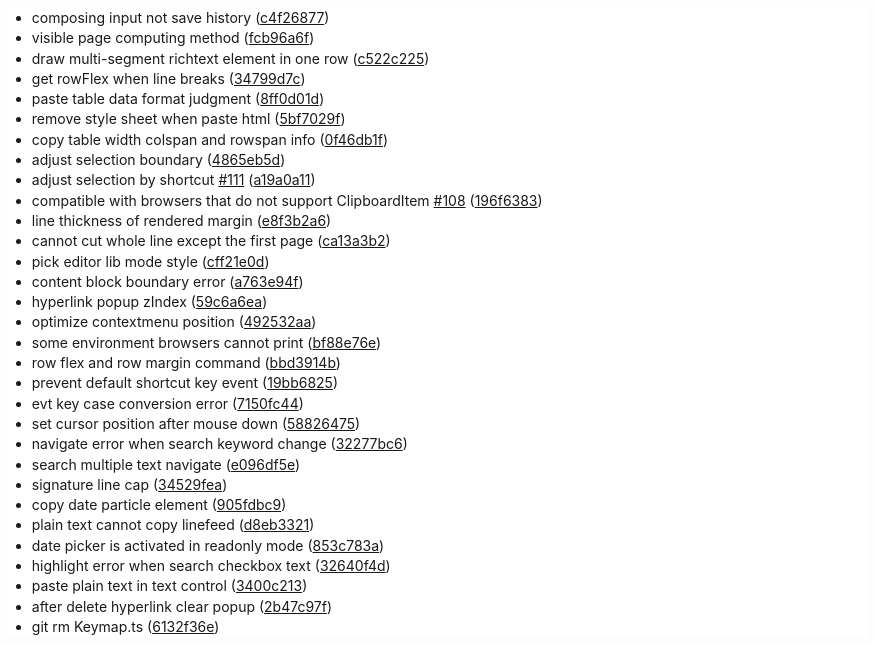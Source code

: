* composing input not save history ([c4f26877](https://github.com/mindfiredigital/canvas-editor/commit/c4f268772646f91d63c224cf72d5e23278ff2f5e))
* visible page computing method ([fcb96a6f](https://github.com/mindfiredigital/canvas-editor/commit/fcb96a6f561d315945c1069b4a47d4f788212556))
* draw multi-segment richtext element in one row ([c522c225](https://github.com/mindfiredigital/canvas-editor/commit/c522c225b1c26d16abcccd74c0d2573fbeb88595))
* get rowFlex when line breaks ([34799d7c](https://github.com/mindfiredigital/canvas-editor/commit/34799d7cb90a5ed2161c219121ca7b4fcd692558))
* paste table data format judgment ([8ff0d01d](https://github.com/mindfiredigital/canvas-editor/commit/8ff0d01dde6f66a5ecdabb89703618f16b86ac75))
* remove style sheet when paste html ([5bf7029f](https://github.com/mindfiredigital/canvas-editor/commit/5bf7029f0ada5a370f1dfdf6c09b2f977a08609a))
* copy table width colspan and rowspan info ([0f46db1f](https://github.com/mindfiredigital/canvas-editor/commit/0f46db1f8addca04510c683855840770abde69a9))
* adjust selection boundary ([4865eb5d](https://github.com/mindfiredigital/canvas-editor/commit/4865eb5d5a0ded64215a98651ab23dc6404681c2))
* adjust selection by shortcut [#111](https://github.com/mindfiredigital/canvas-editor/pull/111) ([a19a0a11](https://github.com/mindfiredigital/canvas-editor/commit/a19a0a1126f5d8521cde7d53d1042d4fa67ade89))
* compatible with browsers that do not support ClipboardItem [#108](https://github.com/mindfiredigital/canvas-editor/pull/108) ([196f6383](https://github.com/mindfiredigital/canvas-editor/commit/196f63831849e555d1c24daa78d69e187e642214))
* line thickness of rendered margin ([e8f3b2a6](https://github.com/mindfiredigital/canvas-editor/commit/e8f3b2a6da725feb014d83ff96ab3c6a68b50655))
* cannot cut whole line except the first page ([ca13a3b2](https://github.com/mindfiredigital/canvas-editor/commit/ca13a3b268791e18d7bc6b0b3297ef0ca5c76387))
* pick editor lib mode style ([cff21e0d](https://github.com/mindfiredigital/canvas-editor/commit/cff21e0dd9c6959d10de7af36974ccb06723a8d6))
* content block boundary error ([a763e94f](https://github.com/mindfiredigital/canvas-editor/commit/a763e94f27286153414c637b39d2c70f21b07d97))
* hyperlink popup zIndex ([59c6a6ea](https://github.com/mindfiredigital/canvas-editor/commit/59c6a6eac2e2d2bb2734b6a3f19e900d312560ac))
* optimize contextmenu position ([492532aa](https://github.com/mindfiredigital/canvas-editor/commit/492532aa60f36c0a40b8557a946275842bf6f26e))
* some environment browsers cannot print ([bf88e76e](https://github.com/mindfiredigital/canvas-editor/commit/bf88e76e040737c5d426a75155e24b2c97c92e6e))
* row flex and row margin command ([bbd3914b](https://github.com/mindfiredigital/canvas-editor/commit/bbd3914b44ddbd5ee1b46829fb9e8b9202183406))
* prevent default shortcut key event ([19bb6825](https://github.com/mindfiredigital/canvas-editor/commit/19bb68253c6cba47628eca3769d14b60de206a0e))
* evt key case conversion error ([7150fc44](https://github.com/mindfiredigital/canvas-editor/commit/7150fc44e92dd34ee483596fbb26d9dc949c89eb))
* set cursor position after mouse down ([58826475](https://github.com/mindfiredigital/canvas-editor/commit/58826475e512cc79d3ee4465fd86502387ed8839))
* navigate error when search keyword change ([32277bc6](https://github.com/mindfiredigital/canvas-editor/commit/32277bc60c485264458a2a7b2f677225cab3f564))
* search multiple text navigate ([e096df5e](https://github.com/mindfiredigital/canvas-editor/commit/e096df5e7e2ced154ba4d32294fb22ff16250857))
* signature line cap ([34529fea](https://github.com/mindfiredigital/canvas-editor/commit/34529feaca2b5a5902bea0356a1b0bd9678a2e74))
* copy date particle element ([905fdbc9](https://github.com/mindfiredigital/canvas-editor/commit/905fdbc929aada7c91280ec6845a784143ab1299))
* plain text cannot copy linefeed ([d8eb3321](https://github.com/mindfiredigital/canvas-editor/commit/d8eb332120ae57405a9cc66fd2cf351c4d2ad5da))
* date picker is activated in readonly mode ([853c783a](https://github.com/mindfiredigital/canvas-editor/commit/853c783a962374bd93d2069bc02ad0b59fd1fe10))
* highlight error when search checkbox text ([32640f4d](https://github.com/mindfiredigital/canvas-editor/commit/32640f4d9eba26dbcac60253fa4733451ca825bd))
* paste plain text in text control ([3400c213](https://github.com/mindfiredigital/canvas-editor/commit/3400c21323be72a725cfea1f2befb294b07806cc))
* after delete hyperlink clear popup ([2b47c97f](https://github.com/mindfiredigital/canvas-editor/commit/2b47c97fb5f308ad599b8fdf3b98b73128f239e7))
* git rm Keymap.ts ([6132f36e](https://github.com/mindfiredigital/canvas-editor/commit/6132f36e4f7724c0322a1c00a3ad895301fbcb35))